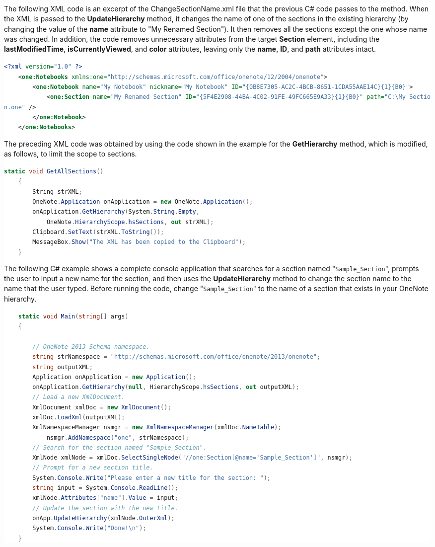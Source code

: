 The following XML code is an excerpt of the ChangeSectionName.xml file that the previous C# code passes to the method. When the XML is passed to the **UpdateHierarchy** method, it changes the name of one of the sections in the existing hierarchy (by changing the value of the **name** attribute to "My Renamed Section"). It then removes all the sections except the one whose name was changed. In addition, the code removes unnecessary attributes from the target **Section** element, including the **lastModifiedTime**, **isCurrentlyViewed**, and **color** attributes, leaving only the **name**, **ID**, and **path** attributes intact.
  
```XML
<?xml version="1.0" ?> 
    <one:Notebooks xmlns:one="http://schemas.microsoft.com/office/onenote/12/2004/onenote"> 
        <one:Notebook name="My Notebook" nickname="My Notebook" ID="{0B8E7305-AC2C-4BCB-8651-1CDA55AAE14C}{1}{B0}"> 
            <one:Section name="My Renamed Section" ID="{5F4E2908-44BA-4C02-91FE-49FC665E9A33}{1}{B0}" path="C:\My Section.one" /> 
        </one:Notebook> 
    </one:Notebooks>
```

The preceding XML code was obtained by using the code shown in the example for the **GetHierarchy** method, which is modified, as follows, to limit the scope to sections.
  
```cs
static void GetAllSections()
    {
        String strXML;
        OneNote.Application onApplication = new OneNote.Application();
        onApplication.GetHierarchy(System.String.Empty, 
            OneNote.HierarchyScope.hsSections, out strXML);
        Clipboard.SetText(strXML.ToString());
        MessageBox.Show("The XML has been copied to the Clipboard");
    }

```

The following C# example shows a complete console application that searches for a section named "`Sample_Section`", prompts the user to input a new name for the section, and then uses the **UpdateHierarchy** method to change the section name to the name that the user typed. Before running the code, change "`Sample_Section`" to the name of a section that exists in your OneNote hierarchy.
  
```cs
    static void Main(string[] args)
    {
        
        // OneNote 2013 Schema namespace.
        string strNamespace = "http://schemas.microsoft.com/office/onenote/2013/onenote";
        string outputXML;
        Application onApplication = new Application();
        onApplication.GetHierarchy(null, HierarchyScope.hsSections, out outputXML);
        // Load a new XmlDocument.
        XmlDocument xmlDoc = new XmlDocument();
        xmlDoc.LoadXml(outputXML);
        XmlNamespaceManager nsmgr = new XmlNamespaceManager(xmlDoc.NameTable);
            nsmgr.AddNamespace("one", strNamespace);
        // Search for the section named "Sample_Section".
        XmlNode xmlNode = xmlDoc.SelectSingleNode("//one:Section[@name='Sample_Section']", nsmgr);
        // Prompt for a new section title.
        System.Console.Write("Please enter a new title for the section: ");
        string input = System.Console.ReadLine();
        xmlNode.Attributes["name"].Value = input; 
        // Update the section with the new title.
        onApp.UpdateHierarchy(xmlNode.OuterXml);
        System.Console.Write("Done!\n");
    }

```
